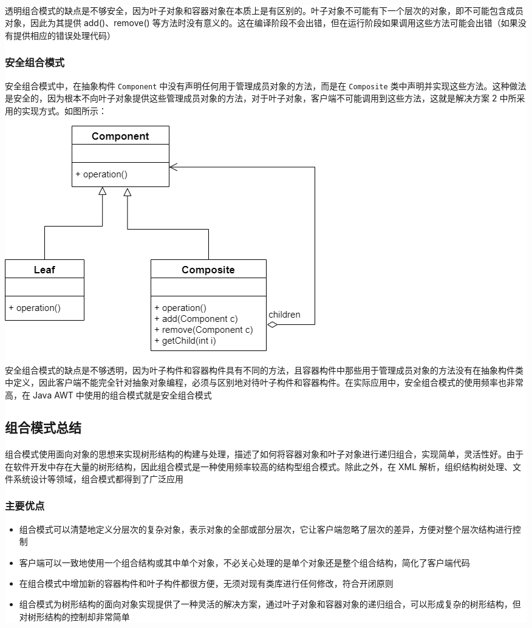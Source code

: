 

透明组合模式的缺点是不够安全，因为叶子对象和容器对象在本质上是有区别的。叶子对象不可能有下一个层次的对象，即不可能包含成员对象，因此为其提供 add()、remove() 等方法时没有意义的。这在编译阶段不会出错，但在运行阶段如果调用这些方法可能会出错（如果没有提供相应的错误处理代码）



### 安全组合模式

安全组合模式中，在抽象构件 `Component` 中没有声明任何用于管理成员对象的方法，而是在 `Composite` 类中声明并实现这些方法。这种做法是安全的，因为根本不向叶子对象提供这些管理成员对象的方法，对于叶子对象，客户端不可能调用到这些方法，这就是解决方案 2 中所采用的实现方式。如图所示：

![安全组合模式](组合模式/安全组合模式.png)



安全组合模式的缺点是不够透明，因为叶子构件和容器构件具有不同的方法，且容器构件中那些用于管理成员对象的方法没有在抽象构件类中定义，因此客户端不能完全针对抽象对象编程，必须与区别地对待叶子构件和容器构件。在实际应用中，安全组合模式的使用频率也非常高，在 Java AWT 中使用的组合模式就是安全组合模式



## 组合模式总结

组合模式使用面向对象的思想来实现树形结构的构建与处理，描述了如何将容器对象和叶子对象进行递归组合，实现简单，灵活性好。由于在软件开发中存在大量的树形结构，因此组合模式是一种使用频率较高的结构型组合模式。除此之外，在 XML 解析，组织结构树处理、文件系统设计等领域，组合模式都得到了广泛应用



### 主要优点

- 组合模式可以清楚地定义分层次的复杂对象，表示对象的全部或部分层次，它让客户端忽略了层次的差异，方便对整个层次结构进行控制

- 客户端可以一致地使用一个组合结构或其中单个对象，不必关心处理的是单个对象还是整个组合结构，简化了客户端代码

- 在组合模式中增加新的容器构件和叶子构件都很方便，无须对现有类库进行任何修改，符合开闭原则

- 组合模式为树形结构的面向对象实现提供了一种灵活的解决方案，通过叶子对象和容器对象的递归组合，可以形成复杂的树形结构，但对树形结构的控制却非常简单


